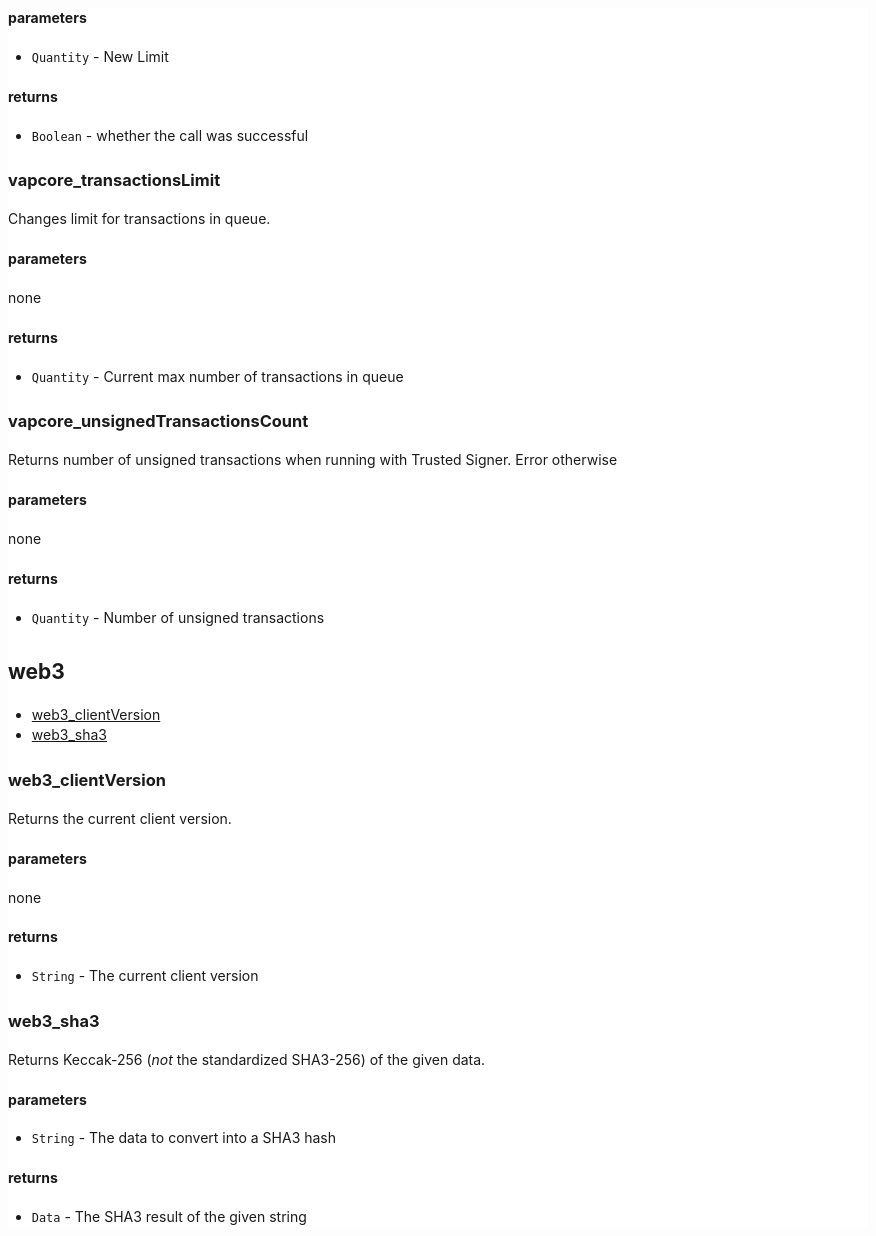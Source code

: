#### parameters

- `Quantity` - New Limit

#### returns

- `Boolean` - whether the call was successful

### vapcore_transactionsLimit

Changes limit for transactions in queue.

#### parameters

none

#### returns

- `Quantity` - Current max number of transactions in queue

### vapcore_unsignedTransactionsCount

Returns number of unsigned transactions when running with Trusted Signer. Error otherwise

#### parameters

none

#### returns

- `Quantity` - Number of unsigned transactions


## web3

- [web3_clientVersion](#web3_clientVersion)
- [web3_sha3](#web3_sha3)

### web3_clientVersion

Returns the current client version.

#### parameters

none

#### returns

- `String` - The current client version

### web3_sha3

Returns Keccak-256 (*not* the standardized SHA3-256) of the given data.

#### parameters

- `String` - The data to convert into a SHA3 hash

#### returns

- `Data` - The SHA3 result of the given string

